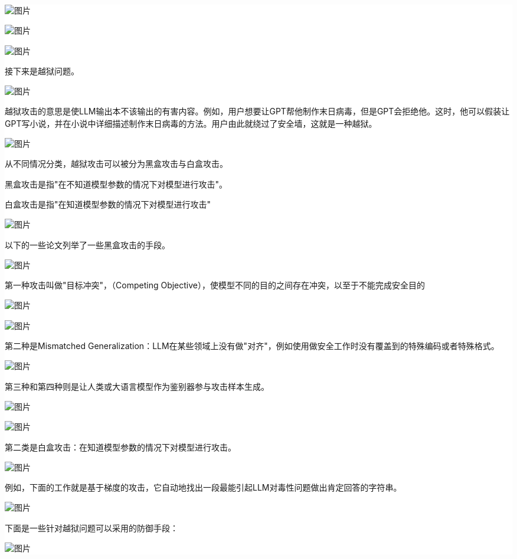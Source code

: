 ![图片](https://image.cubox.pro/cardImg/2024013014244889347/54089.jpg?imageMogr2/quality/90/ignore-error/1)

![图片](https://image.cubox.pro/cardImg/2024013014244994118/64615.jpg?imageMogr2/quality/90/ignore-error/1)

![图片](https://image.cubox.pro/cardImg/2024013014244989187/43851.jpg?imageMogr2/quality/90/ignore-error/1)

接下来是越狱问题。

![图片](https://image.cubox.pro/cardImg/2024013014244990403/14599.jpg?imageMogr2/quality/90/ignore-error/1)

越狱攻击的意思是使LLM输出本不该输出的有害内容。例如，用户想要让GPT帮他制作末日病毒，但是GPT会拒绝他。这时，他可以假装让GPT写小说，并在小说中详细描述制作末日病毒的方法。用户由此就绕过了安全墙，这就是一种越狱。

![图片](https://image.cubox.pro/cardImg/2024013014244914409/69876.jpg?imageMogr2/quality/90/ignore-error/1)

从不同情况分类，越狱攻击可以被分为黑盒攻击与白盒攻击。

黑盒攻击是指"在不知道模型参数的情况下对模型进行攻击"。

白盒攻击是指"在知道模型参数的情况下对模型进行攻击"

![图片](https://image.cubox.pro/cardImg/2024013014245013367/77418.jpg?imageMogr2/quality/90/ignore-error/1)

以下的一些论文列举了一些黑盒攻击的手段。

![图片](https://image.cubox.pro/cardImg/2024013014245097665/39530.jpg?imageMogr2/quality/90/ignore-error/1)

第一种攻击叫做"目标冲突"，（Competing Objective），使模型不同的目的之间存在冲突，以至于不能完成安全目的

![图片](https://image.cubox.pro/cardImg/2024013014245044660/48064.jpg?imageMogr2/quality/90/ignore-error/1)

![图片](https://image.cubox.pro/cardImg/2024013014245138830/98791.jpg?imageMogr2/quality/90/ignore-error/1)

第二种是Mismatched Generalization：LLM在某些领域上没有做"对齐"，例如使用做安全工作时没有覆盖到的特殊编码或者特殊格式。

![图片](https://image.cubox.pro/cardImg/2024013014245147467/17541.jpg?imageMogr2/quality/90/ignore-error/1)

第三种和第四种则是让人类或大语言模型作为鉴别器参与攻击样本生成。

![图片](https://image.cubox.pro/cardImg/2024013014245147551/10225.jpg?imageMogr2/quality/90/ignore-error/1)

![图片](https://image.cubox.pro/cardImg/2024013014245146128/39860.jpg?imageMogr2/quality/90/ignore-error/1)

第二类是白盒攻击：在知道模型参数的情况下对模型进行攻击。

![图片](https://image.cubox.pro/cardImg/2024013014245273730/20433.jpg?imageMogr2/quality/90/ignore-error/1)

例如，下面的工作就是基于梯度的攻击，它自动地找出一段最能引起LLM对毒性问题做出肯定回答的字符串。

![图片](https://image.cubox.pro/cardImg/2024013014245229531/41192.jpg?imageMogr2/quality/90/ignore-error/1)

下面是一些针对越狱问题可以采用的防御手段：  


![图片](https://image.cubox.pro/cardImg/2024013014245237530/96709.jpg?imageMogr2/quality/90/ignore-error/1)
